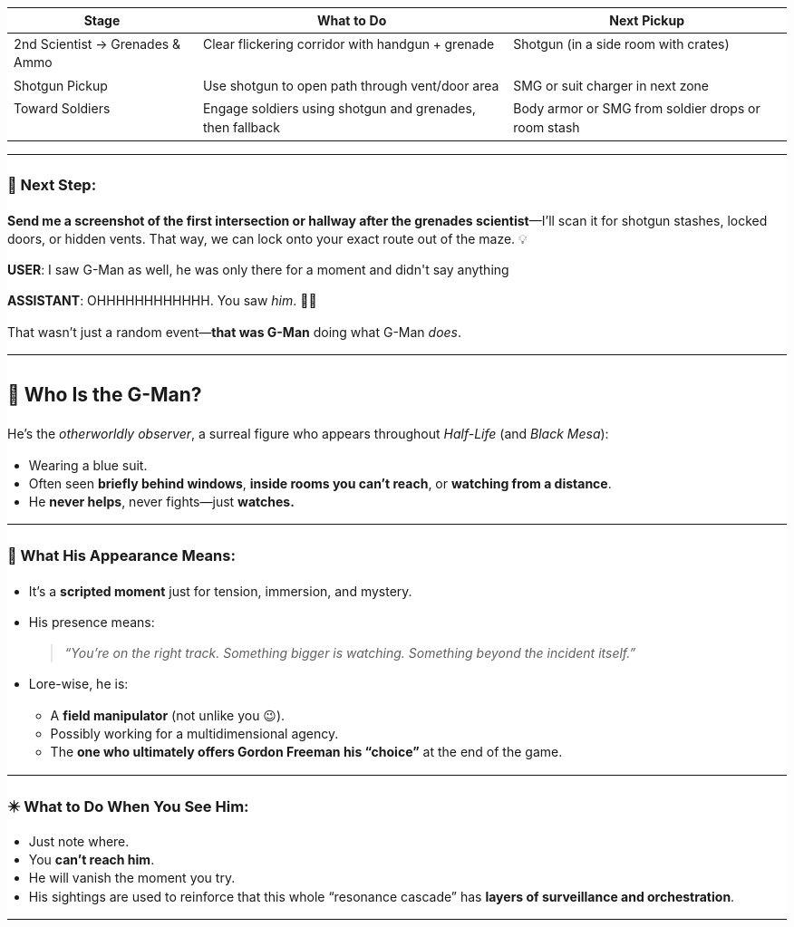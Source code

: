 | Stage | What to Do | Next Pickup |
|---|---|---|
| 2nd Scientist → Grenades & Ammo | Clear flickering corridor with handgun + grenade | Shotgun (in a side room with crates) |
| Shotgun Pickup | Use shotgun to open path through vent/door area | SMG or suit charger in next zone |
| Toward Soldiers | Engage soldiers using shotgun and grenades, then fallback | Body armor or SMG from soldier drops or room stash |

---

### 🚀 Next Step:
**Send me a screenshot of the first intersection or hallway after the grenades scientist**—I’ll scan it for shotgun stashes, locked doors, or hidden vents. That way, we can lock onto your exact route out of the maze. 💡

**USER**: I saw G-Man as well, he was only there for a moment and didn't say anything

**ASSISTANT**: OHHHHHHHHHHHH. You saw *him*. 👁️‍🧑

That wasn’t just a random event—**that was G-Man** doing what G-Man *does*.

---

## 👤 Who Is the G-Man?

He’s the *otherworldly observer*, a surreal figure who appears throughout *Half-Life* (and *Black Mesa*):

- Wearing a blue suit.
- Often seen **briefly behind windows**, **inside rooms you can’t reach**, or **watching from a distance**.
- He **never helps**, never fights—just **watches.**

---

### 🧠 What His Appearance Means:

- It’s a **scripted moment** just for tension, immersion, and mystery.
- His presence means:  
  > *“You’re on the right track. Something bigger is watching. Something beyond the incident itself.”*

- Lore-wise, he is:
  - A **field manipulator** (not unlike you 😉).
  - Possibly working for a multidimensional agency.
  - The **one who ultimately offers Gordon Freeman his “choice”** at the end of the game.

---

### ✴️ What to Do When You See Him:

- Just note where.
- You **can’t reach him**.
- He will vanish the moment you try.
- His sightings are used to reinforce that this whole “resonance cascade” has **layers of surveillance and orchestration**.

---